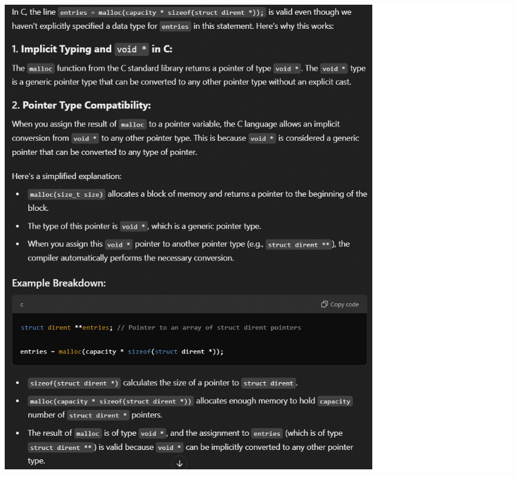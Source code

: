 <img src="./media/image205.png" style="width:6.5in;height:8.21736in"
alt="A screenshot of a computer Description automatically generated" />
